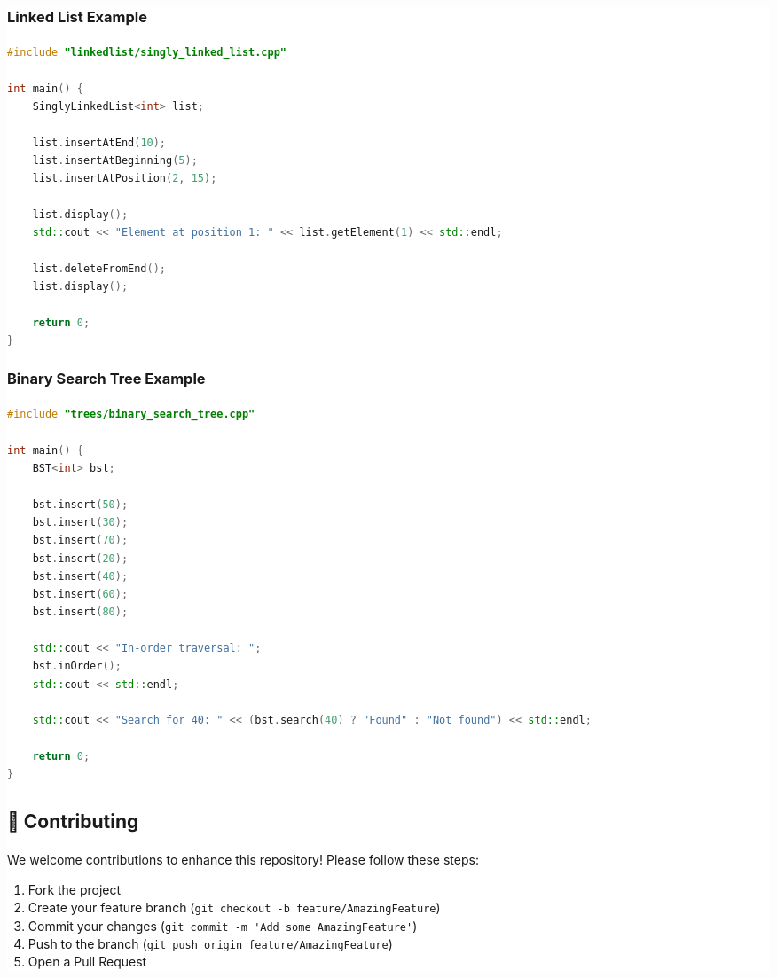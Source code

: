 
### Linked List Example
```cpp
#include "linkedlist/singly_linked_list.cpp"

int main() {
    SinglyLinkedList<int> list;
    
    list.insertAtEnd(10);
    list.insertAtBeginning(5);
    list.insertAtPosition(2, 15);
    
    list.display();
    std::cout << "Element at position 1: " << list.getElement(1) << std::endl;
    
    list.deleteFromEnd();
    list.display();
    
    return 0;
}
```

### Binary Search Tree Example
```cpp
#include "trees/binary_search_tree.cpp"

int main() {
    BST<int> bst;
    
    bst.insert(50);
    bst.insert(30);
    bst.insert(70);
    bst.insert(20);
    bst.insert(40);
    bst.insert(60);
    bst.insert(80);
    
    std::cout << "In-order traversal: ";
    bst.inOrder();
    std::cout << std::endl;
    
    std::cout << "Search for 40: " << (bst.search(40) ? "Found" : "Not found") << std::endl;
    
    return 0;
}
```

## 🤝 Contributing

We welcome contributions to enhance this repository! Please follow these steps:

1. Fork the project
2. Create your feature branch (`git checkout -b feature/AmazingFeature`)
3. Commit your changes (`git commit -m 'Add some AmazingFeature'`)
4. Push to the branch (`git push origin feature/AmazingFeature`)
5. Open a Pull Request
